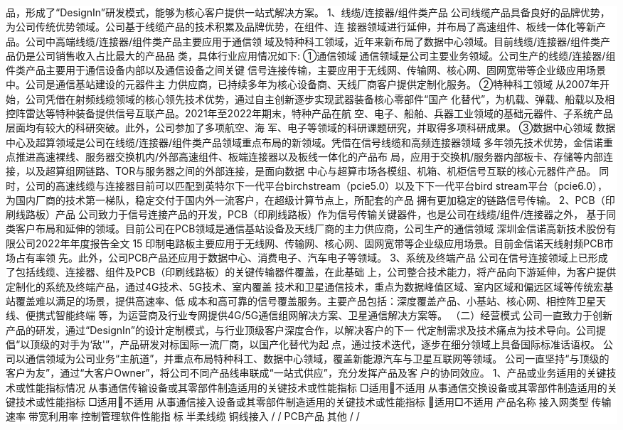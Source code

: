 品，形成了“DesignIn”研发模式，能够为核心客户提供一站式解决方案。
1、线缆/连接器/组件类产品
公司线缆产品具备良好的品牌优势，为公司传统优势领域。公司基于线缆产品的技术积累及品牌优势，在组件、连
接器领域进行延伸，并布局了高速组件、板线一体化等新产品。公司中高端线缆/连接器/组件类产品主要应用于通信领
域及特种科工领域，近年来新布局了数据中心领域。目前线缆/连接器/组件类产品仍是公司销售收入占比最大的产品品
类，具体行业应用情况如下:
①通信领域
通信领域是公司主要业务领域。公司生产的线缆/连接器/组件类产品主要用于通信设备内部以及通信设备之间关键
信号连接传输，主要应用于无线网、传输网、核心网、固网宽带等企业级应用场景中。公司是通信基站建设的元器件主
力供应商，已持续多年为核心设备商、天线厂商客户提供定制化服务。
②特种科工领域
从2007年开始，公司凭借在射频线缆领域的核心领先技术优势，通过自主创新逐步实现武器装备核心零部件“国产
化替代”，为机载、弹载、船载以及相控阵雷达等特种装备提供信号互联产品。2021年至2022年期末，特种产品在航
空、电子、船舶、兵器工业领域的基础元器件、子系统产品层面均有较大的科研突破。此外，公司参加了多项航空、海
军、电子等领域的科研课题研究，并取得多项科研成果。
③数据中心领域
数据中心及超算领域是公司在线缆/连接器/组件类产品领域重点布局的新领域。凭借在信号线缆和高频连接器领域
多年领先技术优势，金信诺重点推进高速裸线、服务器交换机内/外部高速组件、板端连接器以及板线一体化的产品布
局，应用于交换机/服务器内部板卡、存储等内部连接，以及超算组网链路、TOR与服务器之间的外部连接，是面向数据
中心与超算市场各模组、机箱、机柜信号互联的核心元器件产品。
同时，公司的高速线缆与连接器目前可以匹配到英特尔下一代平台birchstream（pcie5.0）以及下下一代平台bird
stream平台（pcie6.0），为国内厂商的技术第一梯队，稳定交付于国内外一流客户，在超级计算节点上，所配套的产品
拥有更加稳定的链路信号传输。
2、PCB（印刷线路板）产品
公司致力于信号连接产品的开发，PCB（印刷线路板）作为信号传输关键器件，也是公司在线缆/组件/连接器之外，
基于同类客户布局和延伸的领域。目前公司在PCB领域是通信基站设备及天线厂商的主力供应商，公司生产的通信领域
深圳金信诺高新技术股份有限公司2022年年度报告全文
15
印制电路板主要应用于无线网、传输网、核心网、固网宽带等企业级应用场景。目前金信诺天线射频PCB市场占有率领
先。此外，公司PCB产品还应用于数据中心、消费电子、汽车电子等领域。
3、系统及终端产品
公司在信号连接领域上已形成了包括线缆、连接器、组件及PCB（印刷线路板）的关键传输器件覆盖，在此基础
上，公司整合技术能力，将产品向下游延伸，为客户提供定制化的系统及终端产品，通过4G技术、5G技术、室内覆盖
技术和卫星通信技术，重点为数据峰值区域、室内区域和偏远区域等传统宏基站覆盖难以满足的场景，提供高速率、低
成本和高可靠的信号覆盖服务。主要产品包括：深度覆盖产品、小基站、核心网、相控阵卫星天线、便携式智能终端
等，为运营商及行业专网提供4G/5G通信组网解决方案、卫星通信解决方案等。
（二）经营模式
公司一直致力于创新产品的研发，通过“DesignIn”的设计定制模式，与行业顶级客户深度合作，以解决客户的下一
代定制需求及技术痛点为技术导向。公司提倡“以顶级的对手为‘敌'”，产品研发对标国际一流厂商，以国产化替代为起
点，通过技术迭代，逐步在细分领域上具备国际标准话语权。
公司以通信领域为公司业务“主航道”，并重点布局特种科工、数据中心领域，覆盖新能源汽车与卫星互联网等领域。
公司一直坚持“与顶级的客户为友”，通过“大客户Owner”，将公司不同产品线串联成“一站式供应”，充分发挥产品及客
户的协同效应。
1、产品或业务适用的关键技术或性能指标情况
从事通信传输设备或其零部件制造适用的关键技术或性能指标
□适用不适用
从事通信交换设备或其零部件制造适用的关键技术或性能指标
□适用不适用
从事通信接入设备或其零部件制造适用的关键技术或性能指标
适用□不适用
产品名称
接入网类型
传输速率
带宽利用率
控制管理软件性能指
标
半柔线缆
铜线接入
/
/
PCB产品
其他
/
/